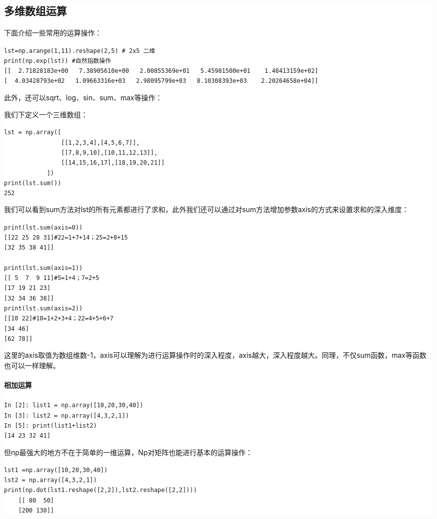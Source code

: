 ## 多维数组运算
下面介绍一些常用的运算操作：

```
lst=np.arange(1,11).reshape(2,5) # 2x5 二维
print(np.exp(lst)) #自然指数操作
[[  2.71828183e+00   7.38905610e+00   2.00855369e+01   5.45981500e+01    1.48413159e+02]
[  4.03428793e+02   1.09663316e+03   2.98095799e+03   8.10308393e+03    2.20264658e+04]]
```

此外，还可以sqrt、log、sin、sum、max等操作：

我们下定义一个三维数组：

```
lst = np.array([
                [[1,2,3,4],[4,5,6,7]],
                [[7,8,9,10],[10,11,12,13]],
                [[14,15,16,17],[18,19,20,21]]
            ])
print(lst.sum())
252
```

我们可以看到sum方法对lst的所有元素都进行了求和，此外我们还可以通过对sum方法增加参数axis的方式来设置求和的深入维度：

```
print(lst.sum(axis=0))
[[22 25 28 31]#22=1+7+14；25=2+8+15
[32 35 38 41]]

print(lst.sum(axis=1))
[[ 5  7  9 11]#5=1+4；7=2+5
[17 19 21 23]
[32 34 36 38]]
print(lst.sum(axis=2))
[[10 22]#10=1+2+3+4；22=4+5+6+7
[34 46]
[62 78]]
```

这里的axis取值为数组维数-1，axis可以理解为进行运算操作时的深入程度，axis越大，深入程度越大。同理，不仅sum函数，max等函数也可以一样理解。

#### 相加运算

    In [2]: list1 = np.array([10,20,30,40])
    In [3]: list2 = np.array([4,3,2,1])
    In [5]: print(list1+list2)
    [14 23 32 41]

但np最强大的地方不在于简单的一维运算，Np对矩阵也能进行基本的运算操作：

    lst1 =np.array([10,20,30,40])
    lst2 = np.array([4,3,2,1])
    print(np.dot(lst1.reshape([2,2]),lst2.reshape([2,2])))
        [[ 80  50]
        [200 130]]
